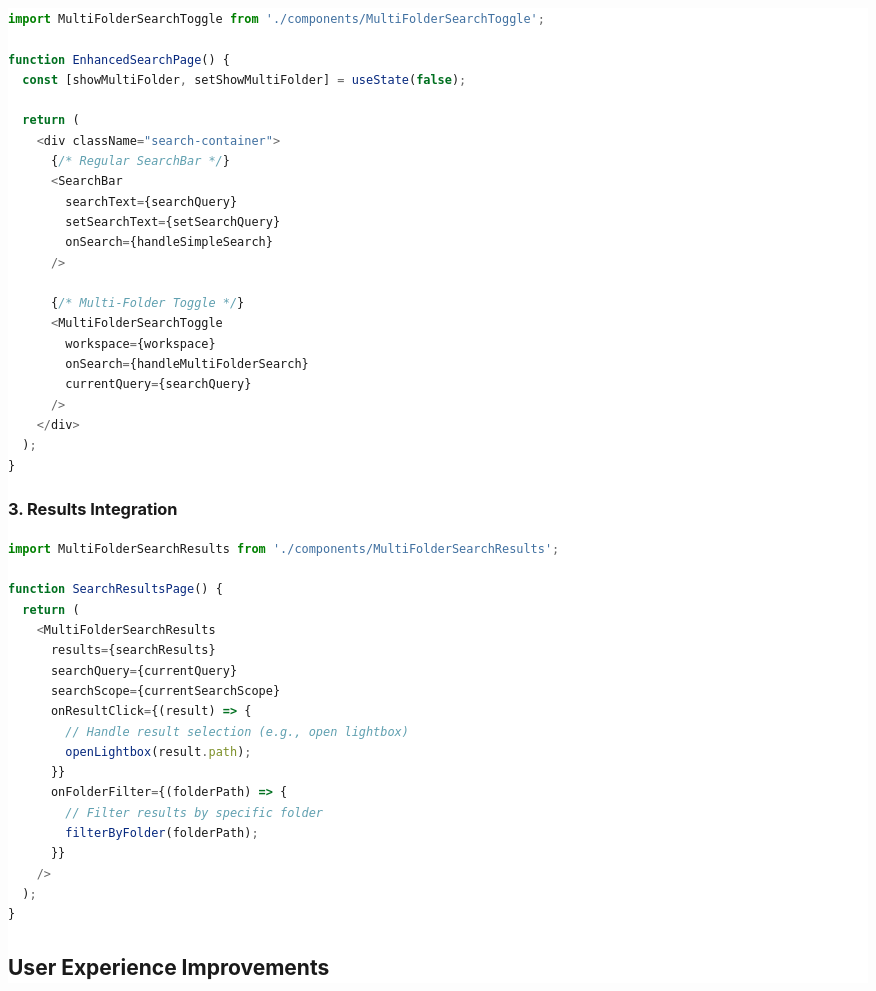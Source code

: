 ```typescript
import MultiFolderSearchToggle from './components/MultiFolderSearchToggle';

function EnhancedSearchPage() {
  const [showMultiFolder, setShowMultiFolder] = useState(false);

  return (
    <div className="search-container">
      {/* Regular SearchBar */}
      <SearchBar
        searchText={searchQuery}
        setSearchText={setSearchQuery}
        onSearch={handleSimpleSearch}
      />

      {/* Multi-Folder Toggle */}
      <MultiFolderSearchToggle
        workspace={workspace}
        onSearch={handleMultiFolderSearch}
        currentQuery={searchQuery}
      />
    </div>
  );
}
```

### 3. Results Integration

```typescript
import MultiFolderSearchResults from './components/MultiFolderSearchResults';

function SearchResultsPage() {
  return (
    <MultiFolderSearchResults
      results={searchResults}
      searchQuery={currentQuery}
      searchScope={currentSearchScope}
      onResultClick={(result) => {
        // Handle result selection (e.g., open lightbox)
        openLightbox(result.path);
      }}
      onFolderFilter={(folderPath) => {
        // Filter results by specific folder
        filterByFolder(folderPath);
      }}
    />
  );
}
```

## User Experience Improvements
